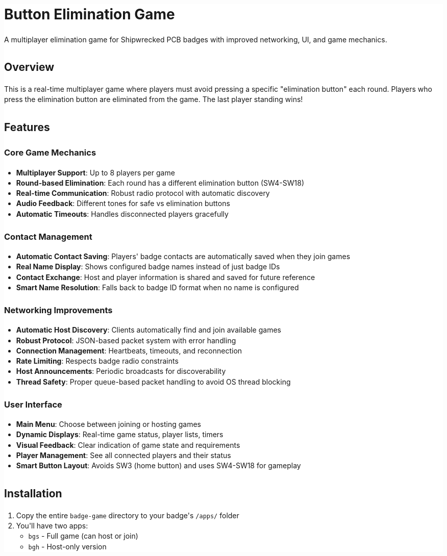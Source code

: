 # Button Elimination Game

A multiplayer elimination game for Shipwrecked PCB badges with improved networking, UI, and game mechanics.

## Overview

This is a real-time multiplayer game where players must avoid pressing a specific "elimination button" each round. Players who press the elimination button are eliminated from the game. The last player standing wins!

## Features

### Core Game Mechanics
- **Multiplayer Support**: Up to 8 players per game
- **Round-based Elimination**: Each round has a different elimination button (SW4-SW18)
- **Real-time Communication**: Robust radio protocol with automatic discovery
- **Audio Feedback**: Different tones for safe vs elimination buttons
- **Automatic Timeouts**: Handles disconnected players gracefully

### Contact Management
- **Automatic Contact Saving**: Players' badge contacts are automatically saved when they join games
- **Real Name Display**: Shows configured badge names instead of just badge IDs
- **Contact Exchange**: Host and player information is shared and saved for future reference
- **Smart Name Resolution**: Falls back to badge ID format when no name is configured

### Networking Improvements
- **Automatic Host Discovery**: Clients automatically find and join available games
- **Robust Protocol**: JSON-based packet system with error handling
- **Connection Management**: Heartbeats, timeouts, and reconnection
- **Rate Limiting**: Respects badge radio constraints
- **Host Announcements**: Periodic broadcasts for discoverability
- **Thread Safety**: Proper queue-based packet handling to avoid OS thread blocking

### User Interface
- **Main Menu**: Choose between joining or hosting games
- **Dynamic Displays**: Real-time game status, player lists, timers
- **Visual Feedback**: Clear indication of game state and requirements
- **Player Management**: See all connected players and their status
- **Smart Button Layout**: Avoids SW3 (home button) and uses SW4-SW18 for gameplay

## Installation

1. Copy the entire `badge-game` directory to your badge's `/apps/` folder
2. You'll have two apps:
   - `bgs` - Full game (can host or join)
   - `bgh` - Host-only version
